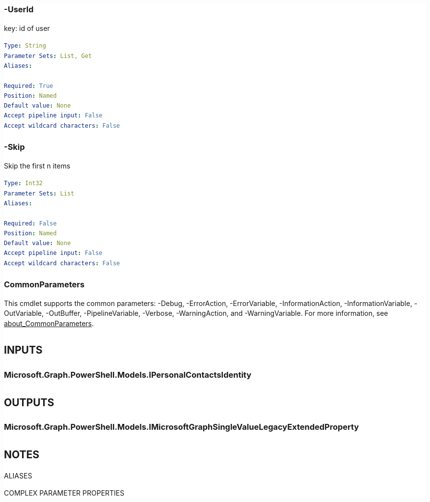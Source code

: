 ### -UserId
key: id of user

```yaml
Type: String
Parameter Sets: List, Get
Aliases:

Required: True
Position: Named
Default value: None
Accept pipeline input: False
Accept wildcard characters: False
```

### -Skip
Skip the first n items

```yaml
Type: Int32
Parameter Sets: List
Aliases:

Required: False
Position: Named
Default value: None
Accept pipeline input: False
Accept wildcard characters: False
```

### CommonParameters
This cmdlet supports the common parameters: -Debug, -ErrorAction, -ErrorVariable, -InformationAction, -InformationVariable, -OutVariable, -OutBuffer, -PipelineVariable, -Verbose, -WarningAction, and -WarningVariable. For more information, see [about_CommonParameters](http://go.microsoft.com/fwlink/?LinkID=113216).

## INPUTS

### Microsoft.Graph.PowerShell.Models.IPersonalContactsIdentity
## OUTPUTS

### Microsoft.Graph.PowerShell.Models.IMicrosoftGraphSingleValueLegacyExtendedProperty
## NOTES

ALIASES

COMPLEX PARAMETER PROPERTIES
